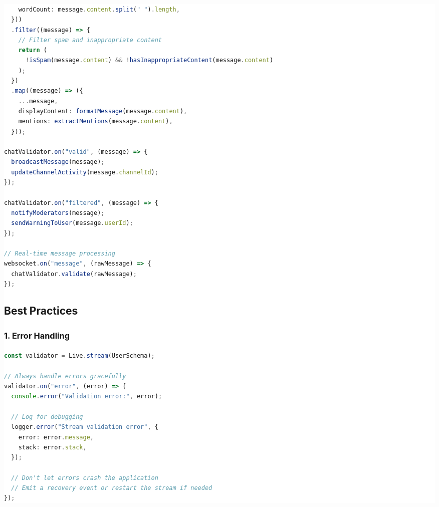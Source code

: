 ```typescript
    wordCount: message.content.split(" ").length,
  }))
  .filter((message) => {
    // Filter spam and inappropriate content
    return (
      !isSpam(message.content) && !hasInappropriateContent(message.content)
    );
  })
  .map((message) => ({
    ...message,
    displayContent: formatMessage(message.content),
    mentions: extractMentions(message.content),
  }));

chatValidator.on("valid", (message) => {
  broadcastMessage(message);
  updateChannelActivity(message.channelId);
});

chatValidator.on("filtered", (message) => {
  notifyModerators(message);
  sendWarningToUser(message.userId);
});

// Real-time message processing
websocket.on("message", (rawMessage) => {
  chatValidator.validate(rawMessage);
});
```

## Best Practices

### 1. Error Handling

```typescript
const validator = Live.stream(UserSchema);

// Always handle errors gracefully
validator.on("error", (error) => {
  console.error("Validation error:", error);

  // Log for debugging
  logger.error("Stream validation error", {
    error: error.message,
    stack: error.stack,
  });

  // Don't let errors crash the application
  // Emit a recovery event or restart the stream if needed
});
```
